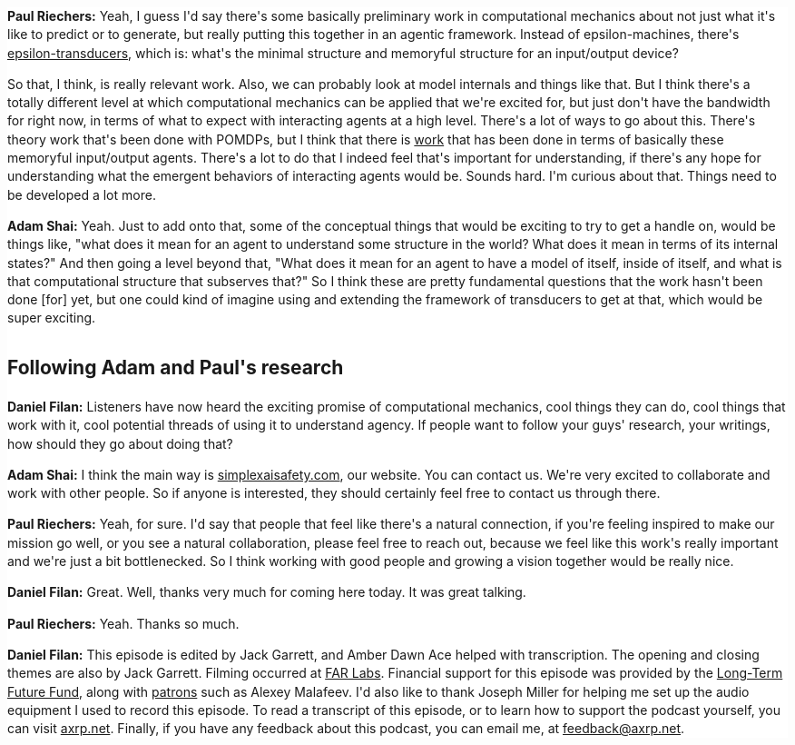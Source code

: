 **Paul Riechers:**
Yeah, I guess I'd say there's some basically preliminary work in computational mechanics about not just what it's like to predict or to generate, but really putting this together in an agentic framework. Instead of epsilon-machines, there's [epsilon-transducers](https://arxiv.org/abs/1412.2690), which is: what's the minimal structure and memoryful structure for an input/output device?

So that, I think, is really relevant work. Also, we can probably look at model internals and things like that. But I think there's a totally different level at which computational mechanics can be applied that we're excited for, but just don't have the bandwidth for right now, in terms of what to expect with interacting agents at a high level. There's a lot of ways to go about this. There's theory work that's been done with POMDPs, but I think that there is [work](https://www.nature.com/articles/s41534-016-0001-3) that has been done in terms of basically these memoryful input/output agents. There's a lot to do that I indeed feel that's important for understanding, if there's any hope for understanding what the emergent behaviors of interacting agents would be. Sounds hard. I'm curious about that. Things need to be developed a lot more.

**Adam Shai:**
Yeah. Just to add onto that, some of the conceptual things that would be exciting to try to get a handle on, would be things like, "what does it mean for an agent to understand some structure in the world? What does it mean in terms of its internal states?" And then going a level beyond that, "What does it mean for an agent to have a model of itself, inside of itself, and what is that computational structure that subserves that?" So I think these are pretty fundamental questions that the work hasn't been done [for] yet, but one could kind of imagine using and extending the framework of transducers to get at that, which would be super exciting.

## Following Adam and Paul's research <a name="following-adam-and-pauls-research"></a>

**Daniel Filan:**
Listeners have now heard the exciting promise of computational mechanics, cool things they can do, cool things that work with it, cool potential threads of using it to understand agency. If people want to follow your guys' research, your writings, how should they go about doing that?

**Adam Shai:**
I think the main way is [simplexaisafety.com](https://www.simplexaisafety.com/), our website. You can contact us. We're very excited to collaborate and work with other people. So if anyone is interested, they should certainly feel free to contact us through there.

**Paul Riechers:**
Yeah, for sure. I'd say that people that feel like there's a natural connection, if you're feeling inspired to make our mission go well, or you see a natural collaboration, please feel free to reach out, because we feel like this work's really important and we're just a bit bottlenecked. So I think working with good people and growing a vision together would be really nice.

**Daniel Filan:**
Great. Well, thanks very much for coming here today. It was great talking.

**Paul Riechers:**
Yeah. Thanks so much.

**Daniel Filan:**
This episode is edited by Jack Garrett, and Amber Dawn Ace helped with transcription. The opening and closing themes are also by Jack Garrett. Filming occurred at [FAR Labs](https://far.ai/labs/). Financial support for this episode was provided by the [Long-Term Future Fund](https://funds.effectivealtruism.org/funds/far-future), along with [patrons](https://patreon.com/axrpodcast) such as Alexey Malafeev. I'd also like to thank Joseph Miller for helping me set up the audio equipment I used to record this episode. To read a transcript of this episode, or to learn how to support the podcast yourself, you can visit [axrp.net](https://axrp.net). Finally, if you have any feedback about this podcast, you can email me, at <feedback@axrp.net>.
